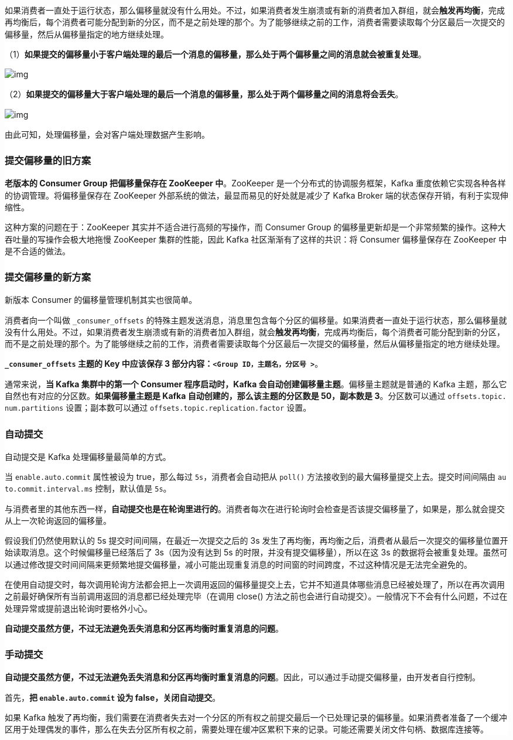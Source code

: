 如果消费者一直处于运行状态，那么偏移量就没有什么用处。不过，如果消费者发生崩溃或有新的消费者加入群组，就会**触发再均衡**，完成再均衡后，每个消费者可能分配到新的分区，而不是之前处理的那个。为了能够继续之前的工作，消费者需要读取每个分区最后一次提交的偏移量，然后从偏移量指定的地方继续处理。

（1）**如果提交的偏移量小于客户端处理的最后一个消息的偏移量，那么处于两个偏移量之间的消息就会被重复处理**。

![img](https://raw.githubusercontent.com/dunwu/images/master/snap/20210412200354.png)

（2）**如果提交的偏移量大于客户端处理的最后一个消息的偏移量，那么处于两个偏移量之间的消息将会丢失**。

![img](https://raw.githubusercontent.com/dunwu/images/master/snap/20210412200405.png)

由此可知，处理偏移量，会对客户端处理数据产生影响。

### 提交偏移量的旧方案

**老版本的 Consumer Group 把偏移量保存在 ZooKeeper 中**。ZooKeeper 是一个分布式的协调服务框架，Kafka 重度依赖它实现各种各样的协调管理。将偏移量保存在 ZooKeeper 外部系统的做法，最显而易见的好处就是减少了 Kafka Broker 端的状态保存开销，有利于实现伸缩性。

这种方案的问题在于：ZooKeeper 其实并不适合进行高频的写操作，而 Consumer Group 的偏移量更新却是一个非常频繁的操作。这种大吞吐量的写操作会极大地拖慢 ZooKeeper 集群的性能，因此 Kafka 社区渐渐有了这样的共识：将 Consumer 偏移量保存在 ZooKeeper 中是不合适的做法。

### 提交偏移量的新方案

新版本 Consumer 的偏移量管理机制其实也很简单。

消费者向一个叫做 `_consumer_offsets` 的特殊主题发送消息，消息里包含每个分区的偏移量。如果消费者一直处于运行状态，那么偏移量就没有什么用处。不过，如果消费者发生崩溃或有新的消费者加入群组，就会**触发再均衡**，完成再均衡后，每个消费者可能分配到新的分区，而不是之前处理的那个。为了能够继续之前的工作，消费者需要读取每个分区最后一次提交的偏移量，然后从偏移量指定的地方继续处理。

**`_consumer_offsets` 主题的 Key 中应该保存 3 部分内容：`<Group ID，主题名，分区号 >`**。

通常来说，**当 Kafka 集群中的第一个 Consumer 程序启动时，Kafka 会自动创建偏移量主题**。偏移量主题就是普通的 Kafka 主题，那么它自然也有对应的分区数。**如果偏移量主题是 Kafka 自动创建的，那么该主题的分区数是 50，副本数是 3**。分区数可以通过 `offsets.topic.num.partitions` 设置；副本数可以通过 `offsets.topic.replication.factor` 设置。

### 自动提交

自动提交是 Kafka 处理偏移量最简单的方式。

当 `enable.auto.commit` 属性被设为 true，那么每过 `5s`，消费者会自动把从 `poll()` 方法接收到的最大偏移量提交上去。提交时间间隔由 `auto.commit.interval.ms` 控制，默认值是 `5s`。

与消费者里的其他东西一样，**自动提交也是在轮询里进行的**。消费者每次在进行轮询时会检查是否该提交偏移量了，如果是，那么就会提交从上一次轮询返回的偏移量。

假设我们仍然使用默认的 5s 提交时间间隔，在最近一次提交之后的 3s 发生了再均衡，再均衡之后，消费者从最后一次提交的偏移量位置开始读取消息。这个时候偏移量已经落后了 3s（因为没有达到 5s 的时限，并没有提交偏移量），所以在这 3s 的数据将会被重复处理。虽然可以通过修改提交时间间隔来更频繁地提交偏移量，减小可能出现重复消息的时间窗的时间跨度，不过这种情况是无法完全避免的。

在使用自动提交时，每次调用轮询方法都会把上一次调用返回的偏移量提交上去，它并不知道具体哪些消息已经被处理了，所以在再次调用之前最好确保所有当前调用返回的消息都已经处理完毕（在调用 close() 方法之前也会进行自动提交）。一般情况下不会有什么问题，不过在处理异常或提前退出轮询时要格外小心。

**自动提交虽然方便，不过无法避免丢失消息和分区再均衡时重复消息的问题**。

### 手动提交

**自动提交虽然方便，不过无法避免丢失消息和分区再均衡时重复消息的问题**。因此，可以通过手动提交偏移量，由开发者自行控制。

首先，**把 `enable.auto.commit` 设为 false，关闭自动提交**。

如果 Kafka 触发了再均衡，我们需要在消费者失去对一个分区的所有权之前提交最后一个已处理记录的偏移量。如果消费者准备了一个缓冲区用于处理偶发的事件，那么在失去分区所有权之前，需要处理在缓冲区累积下来的记录。可能还需要关闭文件句柄、数据库连接等。
